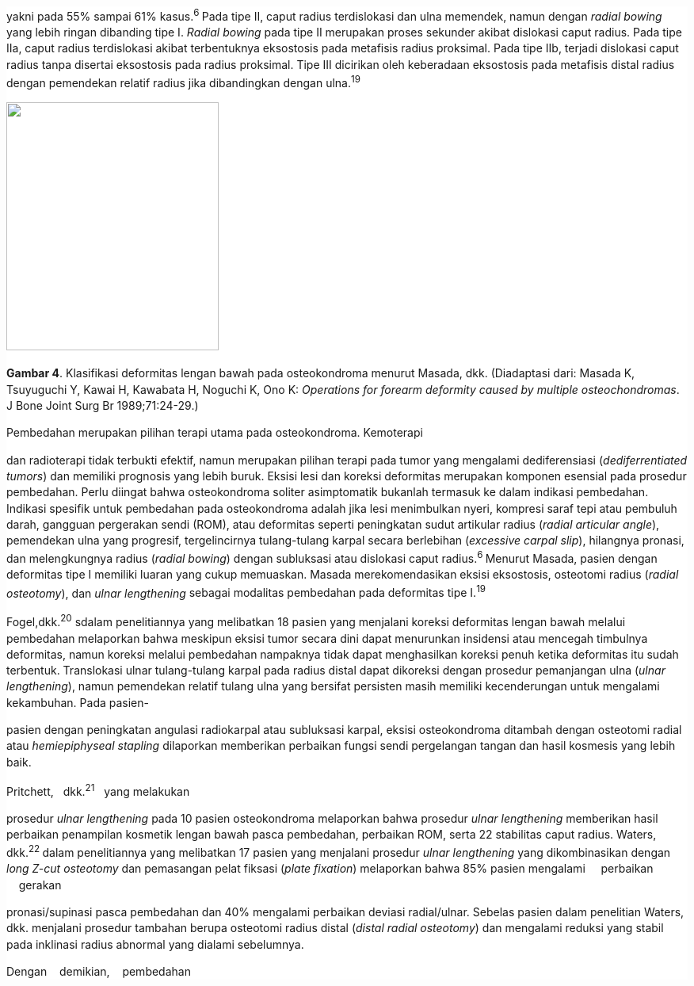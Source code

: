 <p><span class="font3">yakni pada 55% sampai 61% kasus.<sup>6 </sup>Pada tipe II, caput radius terdislokasi dan ulna memendek, namun dengan </span><span class="font3" style="font-style:italic;">radial bowing</span><span class="font3"> yang lebih ringan dibanding tipe I. </span><span class="font3" style="font-style:italic;">Radial bowing</span><span class="font3"> pada tipe II merupakan proses sekunder akibat dislokasi caput radius. Pada tipe IIa, caput radius terdislokasi akibat terbentuknya eksostosis pada metafisis radius proksimal. Pada tipe IIb, terjadi dislokasi caput radius tanpa disertai eksostosis pada radius proksimal. Tipe III dicirikan oleh keberadaan eksostosis pada metafisis distal radius dengan pemendekan relatif radius jika dibandingkan dengan ulna.<sup>19</sup></span></p><img src="https://jurnal.harianregional.com/media/8097-4.jpg" alt="" style="width:201pt;height:235pt;">
<p><span class="font3" style="font-weight:bold;">Gambar 4</span><span class="font3">. Klasifikasi deformitas lengan bawah pada osteokondroma menurut Masada, dkk. (Diadaptasi dari: Masada K, Tsuyuguchi Y, Kawai H, Kawabata H, Noguchi K, Ono K: </span><span class="font3" style="font-style:italic;">Operations for forearm deformity caused by multiple osteochondromas</span><span class="font3">. J Bone Joint Surg Br 1989;71:24-29.)</span></p>
<p><span class="font3">Pembedahan merupakan pilihan terapi utama pada osteokondroma. Kemoterapi</span></p>
<p><span class="font3">dan radioterapi tidak terbukti efektif, namun merupakan pilihan terapi pada tumor yang mengalami dediferensiasi (</span><span class="font3" style="font-style:italic;">dediferrentiated tumors</span><span class="font3">) dan memiliki prognosis yang lebih buruk. Eksisi lesi dan koreksi deformitas merupakan komponen esensial pada prosedur pembedahan. Perlu diingat bahwa osteokondroma soliter asimptomatik bukanlah termasuk ke dalam indikasi pembedahan. Indikasi spesifik untuk pembedahan pada osteokondroma adalah jika lesi menimbulkan nyeri, kompresi saraf tepi atau pembuluh darah, gangguan pergerakan sendi (ROM), atau deformitas seperti peningkatan sudut artikular radius (</span><span class="font3" style="font-style:italic;">radial articular angle</span><span class="font3">), pemendekan ulna yang progresif, tergelincirnya tulang-tulang karpal secara berlebihan (</span><span class="font3" style="font-style:italic;">excessive carpal slip</span><span class="font3">), hilangnya pronasi, dan melengkungnya radius (</span><span class="font3" style="font-style:italic;">radial bowing</span><span class="font3">) dengan subluksasi atau dislokasi caput radius.<sup>6 </sup>Menurut Masada, pasien dengan deformitas tipe I memiliki luaran yang cukup memuaskan. Masada merekomendasikan eksisi eksostosis, osteotomi radius (</span><span class="font3" style="font-style:italic;">radial osteotomy</span><span class="font3">), dan </span><span class="font3" style="font-style:italic;">ulnar lengthening</span><span class="font3"> sebagai modalitas pembedahan pada deformitas tipe I.<sup>19</sup></span></p>
<p><span class="font3">Fogel,dkk.<sup>20</sup> sdalam penelitiannya yang melibatkan 18 pasien yang menjalani koreksi deformitas lengan bawah melalui pembedahan melaporkan bahwa meskipun eksisi tumor secara dini dapat menurunkan insidensi atau mencegah timbulnya deformitas, namun koreksi melalui pembedahan nampaknya tidak dapat menghasilkan koreksi penuh ketika deformitas itu sudah terbentuk. Translokasi ulnar tulang-tulang karpal pada radius distal dapat dikoreksi dengan prosedur pemanjangan ulna (</span><span class="font3" style="font-style:italic;">ulnar lengthening</span><span class="font3">), namun pemendekan relatif tulang ulna yang bersifat persisten masih memiliki kecenderungan untuk mengalami kekambuhan. Pada pasien-</span></p>
<p><span class="font3">pasien dengan peningkatan angulasi radiokarpal atau subluksasi karpal, eksisi osteokondroma ditambah dengan osteotomi radial atau </span><span class="font3" style="font-style:italic;">hemiepiphyseal stapling</span><span class="font3"> dilaporkan memberikan perbaikan fungsi sendi pergelangan tangan dan hasil kosmesis yang lebih baik.</span></p>
<p><span class="font3">Pritchett, &nbsp;&nbsp;dkk.<sup>21</sup> &nbsp;&nbsp;yang melakukan</span></p>
<p><span class="font3">prosedur </span><span class="font3" style="font-style:italic;">ulnar lengthening</span><span class="font3"> pada 10 pasien osteokondroma melaporkan bahwa prosedur </span><span class="font3" style="font-style:italic;">ulnar lengthening </span><span class="font3">memberikan hasil perbaikan penampilan kosmetik lengan bawah pasca pembedahan, perbaikan ROM, serta </span><span class="font2">22 </span><span class="font3">stabilitas caput radius. Waters, dkk.<sup>22 </sup>dalam penelitiannya yang melibatkan 17 pasien yang menjalani prosedur </span><span class="font3" style="font-style:italic;">ulnar lengthening</span><span class="font3"> yang dikombinasikan dengan </span><span class="font3" style="font-style:italic;">long Z-cut osteotomy</span><span class="font3"> dan pemasangan pelat fiksasi (</span><span class="font3" style="font-style:italic;">plate fixation</span><span class="font3">) melaporkan bahwa 85% pasien mengalami &nbsp;&nbsp;&nbsp;&nbsp;perbaikan &nbsp;&nbsp;&nbsp;&nbsp;gerakan</span></p>
<p><span class="font3">pronasi/supinasi pasca pembedahan dan 40% mengalami perbaikan deviasi radial/ulnar. Sebelas pasien dalam penelitian Waters, dkk. menjalani prosedur tambahan berupa osteotomi radius distal (</span><span class="font3" style="font-style:italic;">distal radial osteotomy</span><span class="font3">) dan mengalami reduksi yang stabil pada inklinasi radius abnormal yang dialami sebelumnya.</span></p>
<p><span class="font3">Dengan &nbsp;&nbsp;&nbsp;demikian, &nbsp;&nbsp;&nbsp;pembedahan</span></p>